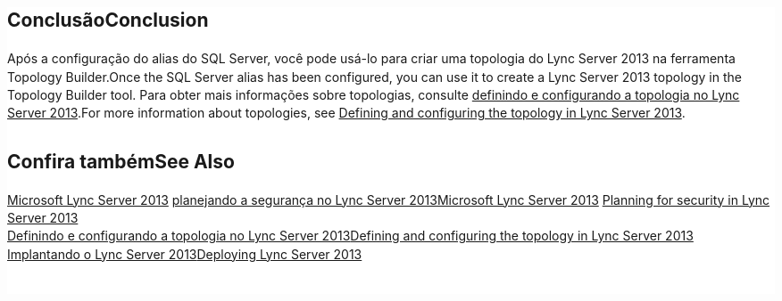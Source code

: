 </div>

<div>

## <a name="conclusion"></a><span data-ttu-id="de886-201">Conclusão</span><span class="sxs-lookup"><span data-stu-id="de886-201">Conclusion</span></span>

<span data-ttu-id="de886-202">Após a configuração do alias do SQL Server, você pode usá-lo para criar uma topologia do Lync Server 2013 na ferramenta Topology Builder.</span><span class="sxs-lookup"><span data-stu-id="de886-202">Once the SQL Server alias has been configured, you can use it to create a Lync Server 2013 topology in the Topology Builder tool.</span></span> <span data-ttu-id="de886-203">Para obter mais informações sobre topologias, consulte [definindo e configurando a topologia no Lync Server 2013](lync-server-2013-defining-and-configuring-the-topology.md).</span><span class="sxs-lookup"><span data-stu-id="de886-203">For more information about topologies, see [Defining and configuring the topology in Lync Server 2013](lync-server-2013-defining-and-configuring-the-topology.md).</span></span>

</div>

</div>

<div>

## <a name="see-also"></a><span data-ttu-id="de886-204">Confira também</span><span class="sxs-lookup"><span data-stu-id="de886-204">See Also</span></span>


<span data-ttu-id="de886-205">[Microsoft Lync Server 2013](microsoft-lync-server-2013.md) 
[planejando a segurança no Lync Server 2013](lync-server-2013-planning-for-security.md)</span><span class="sxs-lookup"><span data-stu-id="de886-205">[Microsoft Lync Server 2013](microsoft-lync-server-2013.md) 
[Planning for security in Lync Server 2013](lync-server-2013-planning-for-security.md)</span></span>  
[<span data-ttu-id="de886-206">Definindo e configurando a topologia no Lync Server 2013</span><span class="sxs-lookup"><span data-stu-id="de886-206">Defining and configuring the topology in Lync Server 2013</span></span>](lync-server-2013-defining-and-configuring-the-topology.md)  
[<span data-ttu-id="de886-207">Implantando o Lync Server 2013</span><span class="sxs-lookup"><span data-stu-id="de886-207">Deploying Lync Server 2013</span></span>](lync-server-2013-deploying-lync-server.md)  
  

</div>

</div>

<span> </span>

</div>

</div>

</div>

